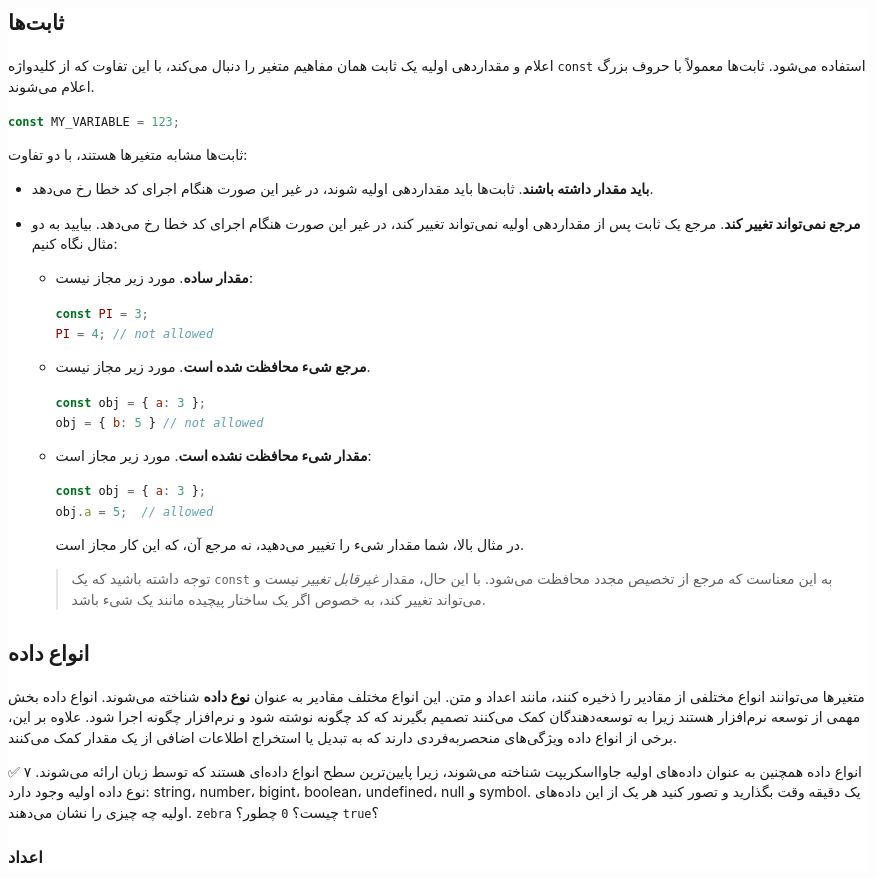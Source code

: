 ## ثابت‌ها

اعلام و مقداردهی اولیه یک ثابت همان مفاهیم متغیر را دنبال می‌کند، با این تفاوت که از کلیدواژه `const` استفاده می‌شود. ثابت‌ها معمولاً با حروف بزرگ اعلام می‌شوند.

```javascript
const MY_VARIABLE = 123;
```

ثابت‌ها مشابه متغیرها هستند، با دو تفاوت:

- **باید مقدار داشته باشند**. ثابت‌ها باید مقداردهی اولیه شوند، در غیر این صورت هنگام اجرای کد خطا رخ می‌دهد.
- **مرجع نمی‌تواند تغییر کند**. مرجع یک ثابت پس از مقداردهی اولیه نمی‌تواند تغییر کند، در غیر این صورت هنگام اجرای کد خطا رخ می‌دهد. بیایید به دو مثال نگاه کنیم:
   - **مقدار ساده**. مورد زیر مجاز نیست:
   
      ```javascript
      const PI = 3;
      PI = 4; // not allowed
      ```
 
   - **مرجع شیء محافظت شده است**. مورد زیر مجاز نیست.
   
      ```javascript
      const obj = { a: 3 };
      obj = { b: 5 } // not allowed
      ```

    - **مقدار شیء محافظت نشده است**. مورد زیر مجاز است:
    
      ```javascript
      const obj = { a: 3 };
      obj.a = 5;  // allowed
      ```

      در مثال بالا، شما مقدار شیء را تغییر می‌دهید، نه مرجع آن، که این کار مجاز است.

   > توجه داشته باشید که یک `const` به این معناست که مرجع از تخصیص مجدد محافظت می‌شود. با این حال، مقدار _غیرقابل تغییر_ نیست و می‌تواند تغییر کند، به خصوص اگر یک ساختار پیچیده مانند یک شیء باشد.

## انواع داده

متغیرها می‌توانند انواع مختلفی از مقادیر را ذخیره کنند، مانند اعداد و متن. این انواع مختلف مقادیر به عنوان **نوع داده** شناخته می‌شوند. انواع داده بخش مهمی از توسعه نرم‌افزار هستند زیرا به توسعه‌دهندگان کمک می‌کنند تصمیم بگیرند که کد چگونه نوشته شود و نرم‌افزار چگونه اجرا شود. علاوه بر این، برخی از انواع داده ویژگی‌های منحصربه‌فردی دارند که به تبدیل یا استخراج اطلاعات اضافی از یک مقدار کمک می‌کنند.

✅ انواع داده همچنین به عنوان داده‌های اولیه جاوااسکریپت شناخته می‌شوند، زیرا پایین‌ترین سطح انواع داده‌ای هستند که توسط زبان ارائه می‌شوند. ۷ نوع داده اولیه وجود دارد: string، number، bigint، boolean، undefined، null و symbol. یک دقیقه وقت بگذارید و تصور کنید هر یک از این داده‌های اولیه چه چیزی را نشان می‌دهند. `zebra` چیست؟ `0` چطور؟ `true`؟

### اعداد
